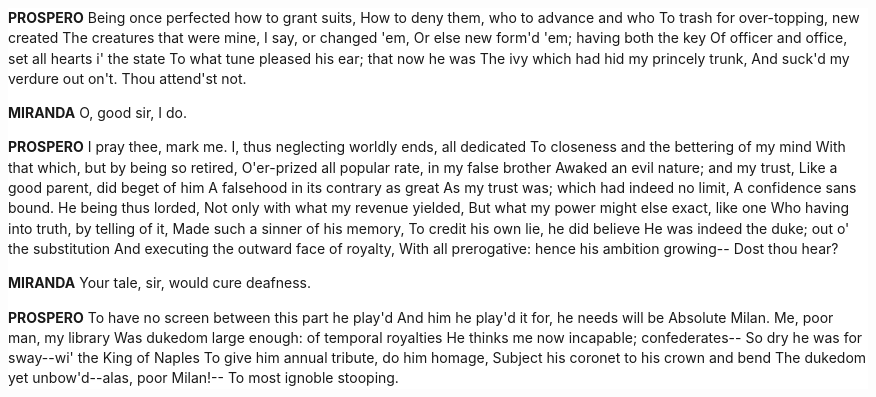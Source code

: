 
**PROSPERO**
Being once perfected how to grant suits,
How to deny them, who to advance and who
To trash for over-topping, new created
The creatures that were mine, I say, or changed 'em,
Or else new form'd 'em; having both the key
Of officer and office, set all hearts i' the state
To what tune pleased his ear; that now he was
The ivy which had hid my princely trunk,
And suck'd my verdure out on't. Thou attend'st not.


**MIRANDA**
O, good sir, I do.


**PROSPERO**
I pray thee, mark me.
I, thus neglecting worldly ends, all dedicated
To closeness and the bettering of my mind
With that which, but by being so retired,
O'er-prized all popular rate, in my false brother
Awaked an evil nature; and my trust,
Like a good parent, did beget of him
A falsehood in its contrary as great
As my trust was; which had indeed no limit,
A confidence sans bound. He being thus lorded,
Not only with what my revenue yielded,
But what my power might else exact, like one
Who having into truth, by telling of it,
Made such a sinner of his memory,
To credit his own lie, he did believe
He was indeed the duke; out o' the substitution
And executing the outward face of royalty,
With all prerogative: hence his ambition growing--
Dost thou hear?


**MIRANDA**
Your tale, sir, would cure deafness.


**PROSPERO**
To have no screen between this part he play'd
And him he play'd it for, he needs will be
Absolute Milan. Me, poor man, my library
Was dukedom large enough: of temporal royalties
He thinks me now incapable; confederates--
So dry he was for sway--wi' the King of Naples
To give him annual tribute, do him homage,
Subject his coronet to his crown and bend
The dukedom yet unbow'd--alas, poor Milan!--
To most ignoble stooping.

